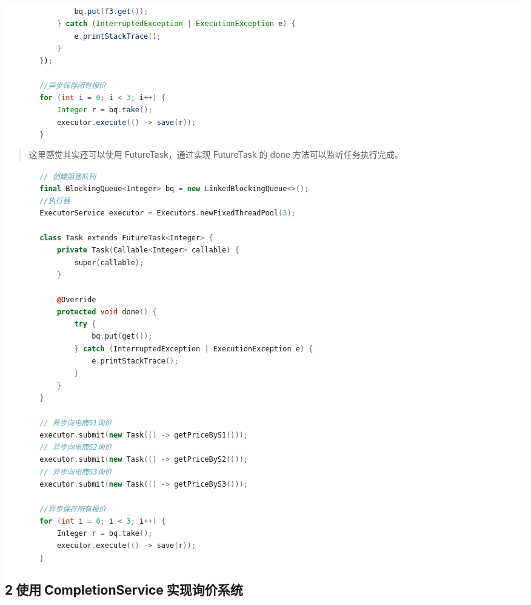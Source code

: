 ```java
                bq.put(f3.get());
            } catch (InterruptedException | ExecutionException e) {
                e.printStackTrace();
            }
        });

        //异步保存所有报价
        for (int i = 0; i < 3; i++) {
            Integer r = bq.take();
            executor.execute(() -> save(r));
        }
```

>这里感觉其实还可以使用 FutureTask，通过实现 FutureTask 的 done 方法可以监听任务执行完成。

```cpp
        // 创建阻塞队列
        final BlockingQueue<Integer> bq = new LinkedBlockingQueue<>();
        //执行器
        ExecutorService executor = Executors.newFixedThreadPool(3);

        class Task extends FutureTask<Integer> {
            private Task(Callable<Integer> callable) {
                super(callable);
            }

            @Override
            protected void done() {
                try {
                    bq.put(get());
                } catch (InterruptedException | ExecutionException e) {
                    e.printStackTrace();
                }
            }
        }

        // 异步向电商S1询价
        executor.submit(new Task(() -> getPriceByS1()));
        // 异步向电商S2询价
        executor.submit(new Task(() -> getPriceByS2()));
        // 异步向电商S3询价
        executor.submit(new Task(() -> getPriceByS3()));

        //异步保存所有报价
        for (int i = 0; i < 3; i++) {
            Integer r = bq.take();
            executor.execute(() -> save(r));
        }
```

## 2 使用 CompletionService 实现询价系统
